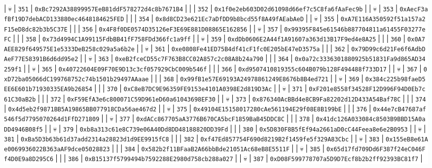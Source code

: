 | 💀 | `351` | `0xBc7292A38899957EeB81ddF578272d4c8b7671B4` |
|  | `352` | `0x1f0e2eb603D02d61098d66ef7c5C8fa6fAaFec9b` |
| 💀 | `353` | `0xAecF3afBf19D7debACD133880ec4648184625FED` |
|  | `354` | `0x8d8CD23e621Ec7aDfDD9b8bcd55f8A49fAEabAeD` |
| 💀 | `355` | `0xA7E116A350592f51a157a2F15eD8dc82b3b5C37E` |
|  | `356` | `0x4F8f0DE0574D35126eF3E69E881D08865E162856` |
| 💀 | `357` | `0x99395F845e61546b887704811a61455F03277eFC` |
|  | `358` | `0x73d4994C1A99115FdbBB41fF758FDd366fc1a9ff` |
| 💀 | `359` | `0xdDb0606E2A44f1A91607a363d13B17F9ed4e8A25` |
|  | `360` | `0x0A7AEE829f649575E1e5333DeB258c029a5a6b2e` |
| 💀 | `361` | `0xe0808Fe41ED75B4df41cF1fc0E205bE47eD3575a` |
|  | `362` | `0x79D99c6d21Fe6f6AdbDAeF77E58391B6d6dd95e2` |
| 💀 | `363` | `0xeB2fceCD55c7F763B8CC02A857c2c08A8b24a790` |
|  | `364` | `0x0a72c3336301880925b51831Fa9d865AD34259f1` |
| 💀 | `365` | `0x40722604E09F70E9D13c3cf057929CbC009b546f` |
|  | `366` | `0xd9507410819355c604B079b128F494488f733D17` |
| 💀 | `367` | `0xD72ba05066dC199768752c74b1501b29497AAaae` |
|  | `368` | `0x99fB1e57E69193A24978861249E8676b8B4ed721` |
| 💀 | `369` | `0x384c225b98faeD5EE6E601b71930335EA9b26854` |
|  | `370` | `0xC8eB7DC9E96359FE9153e4101A0398E2d819D3Ac` |
| 💀 | `371` | `0xF201e8558f34528F12D996F94D0Eb7c61C30aB2b` |
|  | `372` | `0xF59EfA3e6c800071C59D961eD60a61043698EF30` |
| 💀 | `373` | `0x876340AcBBd4e8CB9Fa82202d12D433A54Baf78C` |
|  | `374` | `0x4d5eb2f9871BB5A19865BB077918CDa56ae467d2` |
| 💀 | `375` | `0x49104E15158017280cAe561194E29f08E8B199bE` |
|  | `376` | `0x44e7cB47687af546f5d7795070264d1FfD271809` |
| 💀 | `377` | `0xdACc867705aA3776B670CA5bcF1859BaB45DDC8C` |
|  | `378` | `0x41dc126A033084c8503B9BBD15A0aDD4946B08f5` |
| 💀 | `379` | `0xb8a313c61e8C739e06A40Dd8DD48188820DD39Fd` |
|  | `380` | `0x5D830F8B5fEf94a2661aD0cC44Feea8e6e2B0953` |
| 💀 | `381` | `0xBa5D3b63b61d37add2314a28823d1d9EE9915fC8` |
|  | `382` | `0xf47Ed857754F690d8219B2f1459fe5f329A83Cbc` |
| 💀 | `383` | `0x155eB8e61Ae0069936022B363aAF9dce05028823` |
|  | `384` | `0x582b2f11BFaaB2A66bbBde21051Ac68eB8E5511F` |
| 💀 | `385` | `0x65d17fd709Dd6F387f24eC046Ff4D0E9a8D295C6` |
|  | `386` | `0xB15137f5799494b7592288E2980d758cb288a027` |
| 💀 | `387` | `0xD08F599778707a5D9D7Ecf8b2b2ff92393BC81f7` |